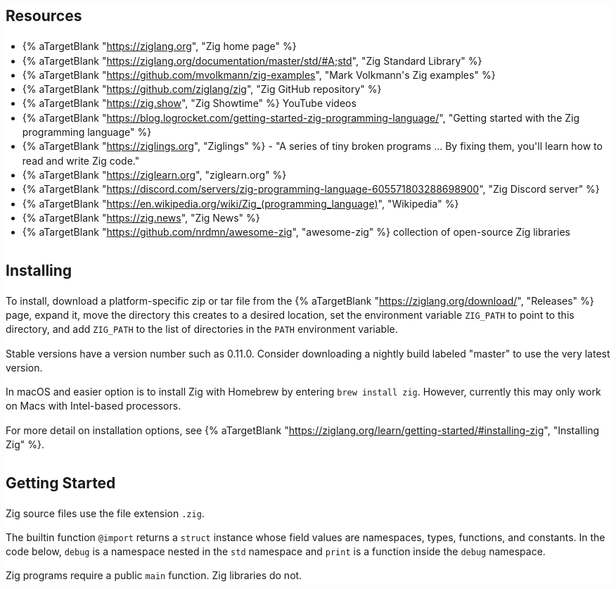 ## Resources

- {% aTargetBlank "https://ziglang.org", "Zig home page" %}
- {% aTargetBlank "https://ziglang.org/documentation/master/std/#A;std",
  "Zig Standard Library" %}
- {% aTargetBlank "https://github.com/mvolkmann/zig-examples", "Mark Volkmann's Zig examples" %}
- {% aTargetBlank "https://github.com/ziglang/zig", "Zig GitHub repository" %}
- {% aTargetBlank "https://zig.show", "Zig Showtime" %} YouTube videos
- {% aTargetBlank "https://blog.logrocket.com/getting-started-zig-programming-language/",
  "Getting started with the Zig programming language" %}
- {% aTargetBlank "https://ziglings.org", "Ziglings" %} -
  "A series of tiny broken programs ...
  By fixing them, you'll learn how to read and write Zig code."
- {% aTargetBlank "https://ziglearn.org", "ziglearn.org" %}
- {% aTargetBlank "https://discord.com/servers/zig-programming-language-605571803288698900",
  "Zig Discord server" %}
- {% aTargetBlank "https://en.wikipedia.org/wiki/Zig_(programming_language)",
  "Wikipedia" %}
- {% aTargetBlank "https://zig.news", "Zig News" %}
- {% aTargetBlank "https://github.com/nrdmn/awesome-zig", "awesome-zig" %}
  collection of open-source Zig libraries

## Installing

To install, download a platform-specific zip or tar file from
the {% aTargetBlank "https://ziglang.org/download/", "Releases" %} page,
expand it, move the directory this creates to a desired location,
set the environment variable `ZIG_PATH` to point to this directory, and
add `ZIG_PATH` to the list of directories in the `PATH` environment variable.

Stable versions have a version number such as 0.11.0.
Consider downloading a nightly build labeled "master"
to use the very latest version.

In macOS and easier option is to install Zig
with Homebrew by entering `brew install zig`.
However, currently this may only work on Macs with Intel-based processors.

For more detail on installation options, see {% aTargetBlank
"https://ziglang.org/learn/getting-started/#installing-zig", "Installing Zig" %}.

## Getting Started

Zig source files use the file extension `.zig`.

The builtin function `@import` returns a `struct` instance
whose field values are namespaces, types, functions, and constants.
In the code below, `debug` is a namespace nested in the `std` namespace
and `print` is a function inside the `debug` namespace.

Zig programs require a public `main` function.
Zig libraries do not.
